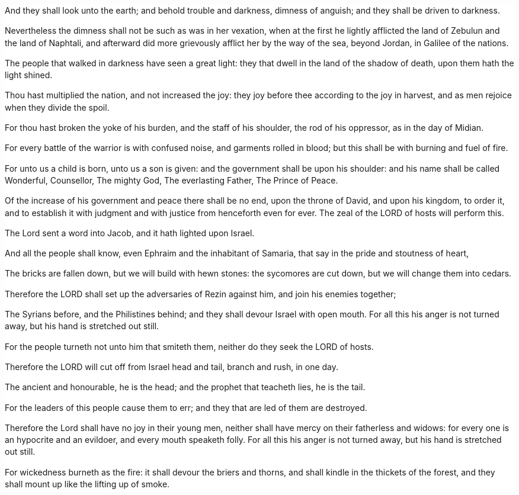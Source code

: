 <p id="kjvisa-8:22">And they shall look unto the earth; and behold trouble and darkness, dimness of anguish; and they shall be driven to darkness.</p>

<p id="kjvisa-9:1">Nevertheless the dimness shall not be such as was in her vexation, when at the first he lightly afflicted the land of Zebulun and the land of Naphtali, and afterward did more grievously afflict her by the way of the sea, beyond Jordan, in Galilee of the nations.</p>

<p id="kjvisa-9:2">The people that walked in darkness have seen a great light: they that dwell in the land of the shadow of death, upon them hath the light shined.</p>

<p id="kjvisa-9:3">Thou hast multiplied the nation, and not increased the joy: they joy before thee according to the joy in harvest, and as men rejoice when they divide the spoil.</p>

<p id="kjvisa-9:4">For thou hast broken the yoke of his burden, and the staff of his shoulder, the rod of his oppressor, as in the day of Midian.</p>

<p id="kjvisa-9:5">For every battle of the warrior is with confused noise, and garments rolled in blood; but this shall be with burning and fuel of fire.</p>

<p id="kjvisa-9:6">For unto us a child is born, unto us a son is given: and the government shall be upon his shoulder: and his name shall be called Wonderful, Counsellor, The mighty God, The everlasting Father, The Prince of Peace.</p>

<p id="kjvisa-9:7">Of the increase of his government and peace there shall be no end, upon the throne of David, and upon his kingdom, to order it, and to establish it with judgment and with justice from henceforth even for ever. The zeal of the LORD of hosts will perform this.</p>

<p id="kjvisa-9:8">The Lord sent a word into Jacob, and it hath lighted upon Israel.</p>

<p id="kjvisa-9:9">And all the people shall know, even Ephraim and the inhabitant of Samaria, that say in the pride and stoutness of heart,</p>

<p id="kjvisa-9:10">The bricks are fallen down, but we will build with hewn stones: the sycomores are cut down, but we will change them into cedars.</p>

<p id="kjvisa-9:11">Therefore the LORD shall set up the adversaries of Rezin against him, and join his enemies together;</p>

<p id="kjvisa-9:12">The Syrians before, and the Philistines behind; and they shall devour Israel with open mouth. For all this his anger is not turned away, but his hand is stretched out still.</p>

<p id="kjvisa-9:13">For the people turneth not unto him that smiteth them, neither do they seek the LORD of hosts.</p>

<p id="kjvisa-9:14">Therefore the LORD will cut off from Israel head and tail, branch and rush, in one day.</p>

<p id="kjvisa-9:15">The ancient and honourable, he is the head; and the prophet that teacheth lies, he is the tail.</p>

<p id="kjvisa-9:16">For the leaders of this people cause them to err; and they that are led of them are destroyed.</p>

<p id="kjvisa-9:17">Therefore the Lord shall have no joy in their young men, neither shall have mercy on their fatherless and widows: for every one is an hypocrite and an evildoer, and every mouth speaketh folly. For all this his anger is not turned away, but his hand is stretched out still.</p>

<p id="kjvisa-9:18">For wickedness burneth as the fire: it shall devour the briers and thorns, and shall kindle in the thickets of the forest, and they shall mount up like the lifting up of smoke.</p>
